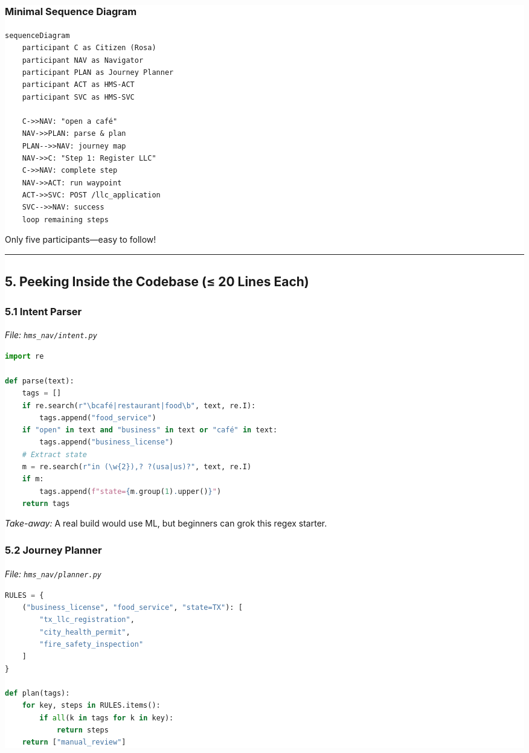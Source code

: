 ### Minimal Sequence Diagram

```mermaid
sequenceDiagram
    participant C as Citizen (Rosa)
    participant NAV as Navigator
    participant PLAN as Journey Planner
    participant ACT as HMS-ACT
    participant SVC as HMS-SVC
    
    C->>NAV: "open a café"
    NAV->>PLAN: parse & plan
    PLAN-->>NAV: journey map
    NAV->>C: "Step 1: Register LLC"
    C->>NAV: complete step
    NAV->>ACT: run waypoint
    ACT->>SVC: POST /llc_application
    SVC-->>NAV: success
    loop remaining steps
```

Only five participants—easy to follow!

---

## 5. Peeking Inside the Codebase (≤ 20 Lines Each)

### 5.1  Intent Parser  
*File: `hms_nav/intent.py`*

```python
import re

def parse(text):
    tags = []
    if re.search(r"\bcafé|restaurant|food\b", text, re.I):
        tags.append("food_service")
    if "open" in text and "business" in text or "café" in text:
        tags.append("business_license")
    # Extract state
    m = re.search(r"in (\w{2}),? ?(usa|us)?", text, re.I)
    if m:
        tags.append(f"state={m.group(1).upper()}")
    return tags
```

*Take-away:* A real build would use ML, but beginners can grok this regex starter.

### 5.2  Journey Planner  
*File: `hms_nav/planner.py`*

```python
RULES = {
    ("business_license", "food_service", "state=TX"): [
        "tx_llc_registration",
        "city_health_permit",
        "fire_safety_inspection"
    ]
}

def plan(tags):
    for key, steps in RULES.items():
        if all(k in tags for k in key):
            return steps
    return ["manual_review"]
```